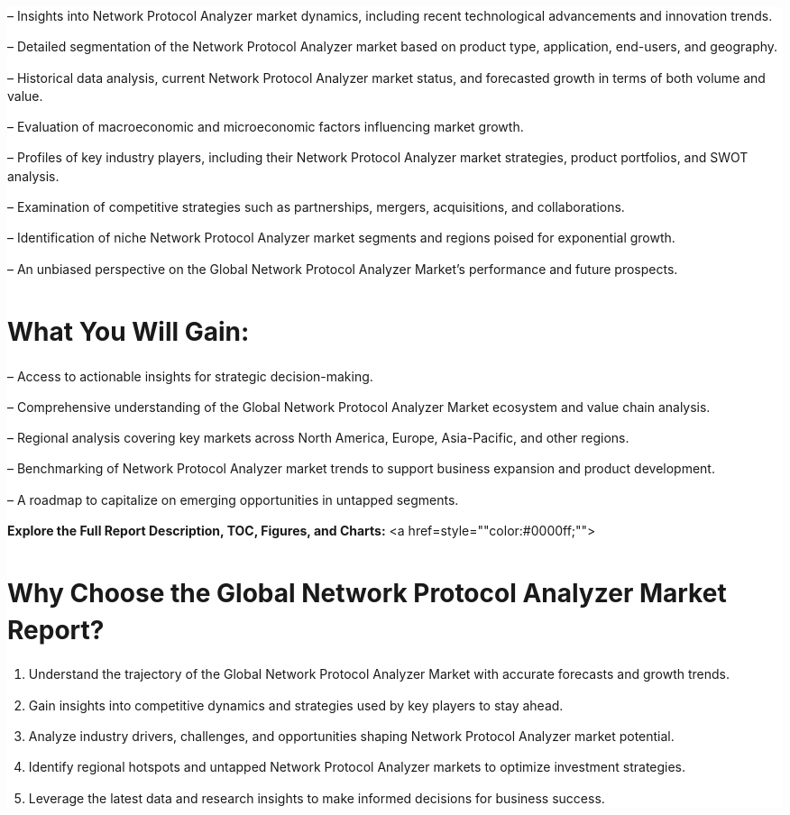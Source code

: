 – Insights into Network Protocol Analyzer market dynamics, including recent technological advancements and innovation trends.

– Detailed segmentation of the Network Protocol Analyzer market based on product type, application, end-users, and geography.

– Historical data analysis, current Network Protocol Analyzer market status, and forecasted growth in terms of both volume and value.

– Evaluation of macroeconomic and microeconomic factors influencing market growth.

– Profiles of key industry players, including their Network Protocol Analyzer market strategies, product portfolios, and SWOT analysis.

– Examination of competitive strategies such as partnerships, mergers, acquisitions, and collaborations.

– Identification of niche Network Protocol Analyzer market segments and regions poised for exponential growth.

– An unbiased perspective on the Global Network Protocol Analyzer Market’s performance and future prospects.

# <strong>What You Will Gain:</strong>

– Access to actionable insights for strategic decision-making.

– Comprehensive understanding of the Global Network Protocol Analyzer Market ecosystem and value chain analysis.

– Regional analysis covering key markets across North America, Europe, Asia-Pacific, and other regions.

– Benchmarking of Network Protocol Analyzer market trends to support business expansion and product development.

– A roadmap to capitalize on emerging opportunities in untapped segments.

<strong>Explore the Full Report Description, TOC, Figures, and Charts:</strong>
<a href=style=""color:#0000ff;""></a>

# <strong>Why Choose the Global Network Protocol Analyzer Market Report?</strong>

1. Understand the trajectory of the Global Network Protocol Analyzer Market with accurate forecasts and growth trends.

2. Gain insights into competitive dynamics and strategies used by key players to stay ahead.

3. Analyze industry drivers, challenges, and opportunities shaping Network Protocol Analyzer market potential.

4. Identify regional hotspots and untapped Network Protocol Analyzer markets to optimize investment strategies.

5. Leverage the latest data and research insights to make informed decisions for business success.
